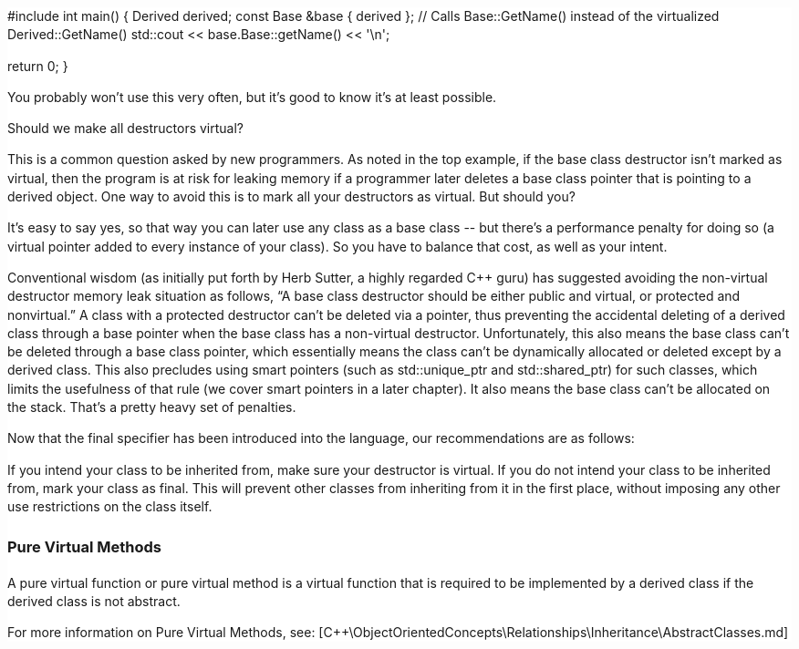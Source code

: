 #include <iostream>
int main()
{
   Derived derived;
   const Base &base { derived };
   // Calls Base::GetName() instead of the virtualized Derived::GetName()
   std::cout << base.Base::getName() << '\n';

   return 0;
}

You probably won’t use this very often, but it’s good to know it’s at least possible.

Should we make all destructors virtual?

This is a common question asked by new programmers. As noted in the top example, if the base class destructor isn’t marked as virtual, then the program is at risk for leaking memory if a programmer later deletes a base class pointer that is pointing to a derived object. One way to avoid this is to mark all your destructors as virtual. But should you?

It’s easy to say yes, so that way you can later use any class as a base class -- but there’s a performance penalty for doing so (a virtual pointer added to every instance of your class). So you have to balance that cost, as well as your intent.

Conventional wisdom (as initially put forth by Herb Sutter, a highly regarded C++ guru) has suggested avoiding the non-virtual destructor memory leak situation as follows, “A base class destructor should be either public and virtual, or protected and nonvirtual.” A class with a protected destructor can’t be deleted via a pointer, thus preventing the accidental deleting of a derived class through a base pointer when the base class has a non-virtual destructor. Unfortunately, this also means the base class can’t be deleted through a base class pointer, which essentially means the class can’t be dynamically allocated or deleted except by a derived class. This also precludes using smart pointers (such as std::unique_ptr and std::shared_ptr) for such classes, which limits the usefulness of that rule (we cover smart pointers in a later chapter). It also means the base class can’t be allocated on the stack. That’s a pretty heavy set of penalties.

Now that the final specifier has been introduced into the language, our recommendations are as follows:

   If you intend your class to be inherited from, make sure your destructor is virtual.
   If you do not intend your class to be inherited from, mark your class as final. This will prevent other classes from inheriting from it in the first place, without imposing any other use restrictions on the class itself.








### Pure Virtual Methods
A pure virtual function or pure virtual method is a virtual function that is required to be implemented by a derived class if the derived class is not abstract.

For more information on Pure Virtual Methods, see:
[C++\ObjectOrientedConcepts\Relationships\Inheritance\AbstractClasses.md]
